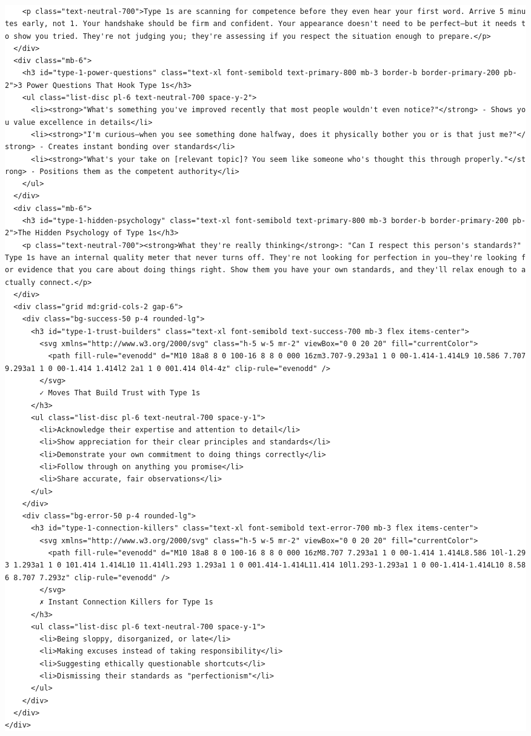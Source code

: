         <p class="text-neutral-700">Type 1s are scanning for competence before they even hear your first word. Arrive 5 minutes early, not 1. Your handshake should be firm and confident. Your appearance doesn't need to be perfect—but it needs to show you tried. They're not judging you; they're assessing if you respect the situation enough to prepare.</p>
      </div>
      <div class="mb-6">
        <h3 id="type-1-power-questions" class="text-xl font-semibold text-primary-800 mb-3 border-b border-primary-200 pb-2">3 Power Questions That Hook Type 1s</h3>
        <ul class="list-disc pl-6 text-neutral-700 space-y-2">
          <li><strong>"What's something you've improved recently that most people wouldn't even notice?"</strong> - Shows you value excellence in details</li>
          <li><strong>"I'm curious—when you see something done halfway, does it physically bother you or is that just me?"</strong> - Creates instant bonding over standards</li>
          <li><strong>"What's your take on [relevant topic]? You seem like someone who's thought this through properly."</strong> - Positions them as the competent authority</li>
        </ul>
      </div>
      <div class="mb-6">
        <h3 id="type-1-hidden-psychology" class="text-xl font-semibold text-primary-800 mb-3 border-b border-primary-200 pb-2">The Hidden Psychology of Type 1s</h3>
        <p class="text-neutral-700"><strong>What they're really thinking</strong>: "Can I respect this person's standards?" Type 1s have an internal quality meter that never turns off. They're not looking for perfection in you—they're looking for evidence that you care about doing things right. Show them you have your own standards, and they'll relax enough to actually connect.</p>
      </div>
      <div class="grid md:grid-cols-2 gap-6">
        <div class="bg-success-50 p-4 rounded-lg">
          <h3 id="type-1-trust-builders" class="text-xl font-semibold text-success-700 mb-3 flex items-center">
            <svg xmlns="http://www.w3.org/2000/svg" class="h-5 w-5 mr-2" viewBox="0 0 20 20" fill="currentColor">
              <path fill-rule="evenodd" d="M10 18a8 8 0 100-16 8 8 0 000 16zm3.707-9.293a1 1 0 00-1.414-1.414L9 10.586 7.707 9.293a1 1 0 00-1.414 1.414l2 2a1 1 0 001.414 0l4-4z" clip-rule="evenodd" />
            </svg>
            ✓ Moves That Build Trust with Type 1s
          </h3>
          <ul class="list-disc pl-6 text-neutral-700 space-y-1">
            <li>Acknowledge their expertise and attention to detail</li>
            <li>Show appreciation for their clear principles and standards</li>
            <li>Demonstrate your own commitment to doing things correctly</li>
            <li>Follow through on anything you promise</li>
            <li>Share accurate, fair observations</li>
          </ul>
        </div>
        <div class="bg-error-50 p-4 rounded-lg">
          <h3 id="type-1-connection-killers" class="text-xl font-semibold text-error-700 mb-3 flex items-center">
            <svg xmlns="http://www.w3.org/2000/svg" class="h-5 w-5 mr-2" viewBox="0 0 20 20" fill="currentColor">
              <path fill-rule="evenodd" d="M10 18a8 8 0 100-16 8 8 0 000 16zM8.707 7.293a1 1 0 00-1.414 1.414L8.586 10l-1.293 1.293a1 1 0 101.414 1.414L10 11.414l1.293 1.293a1 1 0 001.414-1.414L11.414 10l1.293-1.293a1 1 0 00-1.414-1.414L10 8.586 8.707 7.293z" clip-rule="evenodd" />
            </svg>
            ✗ Instant Connection Killers for Type 1s
          </h3>
          <ul class="list-disc pl-6 text-neutral-700 space-y-1">
            <li>Being sloppy, disorganized, or late</li>
            <li>Making excuses instead of taking responsibility</li>
            <li>Suggesting ethically questionable shortcuts</li>
            <li>Dismissing their standards as "perfectionism"</li>
          </ul>
        </div>
      </div>
    </div>